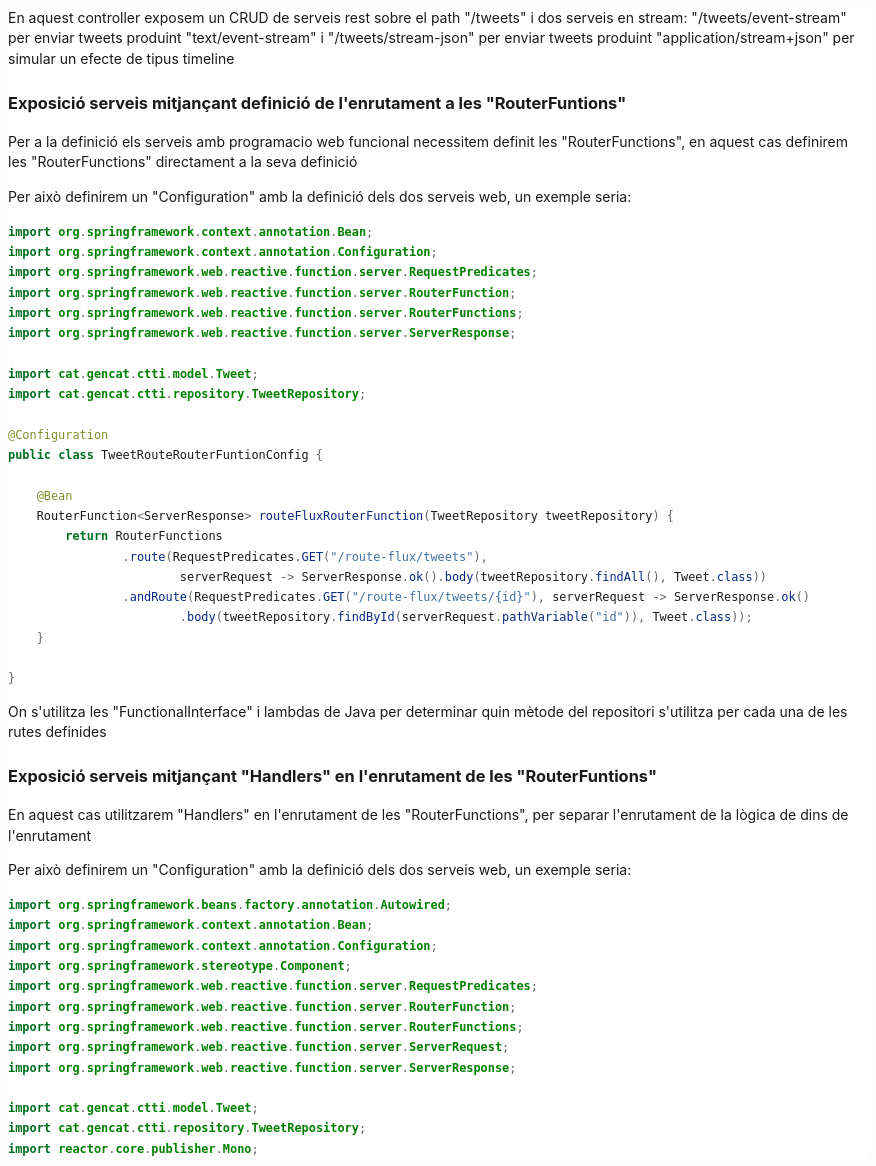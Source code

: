 En aquest controller exposem un CRUD de serveis rest sobre el path "/tweets" i dos serveis en stream: "/tweets/event-stream" per enviar tweets produint "text/event-stream" i "/tweets/stream-json" per enviar tweets produint "application/stream+json" per simular un efecte de tipus timeline

### Exposició serveis mitjançant definició de l'enrutament a les "RouterFuntions" 

Per a la definició els serveis amb programacio web funcional necessitem definit les "RouterFunctions", en aquest cas definirem les "RouterFunctions" directament a la seva definició

Per això definirem un "Configuration" amb la definició dels dos serveis web, un exemple seria:

```java
import org.springframework.context.annotation.Bean;
import org.springframework.context.annotation.Configuration;
import org.springframework.web.reactive.function.server.RequestPredicates;
import org.springframework.web.reactive.function.server.RouterFunction;
import org.springframework.web.reactive.function.server.RouterFunctions;
import org.springframework.web.reactive.function.server.ServerResponse;

import cat.gencat.ctti.model.Tweet;
import cat.gencat.ctti.repository.TweetRepository;

@Configuration
public class TweetRouteRouterFuntionConfig {

	@Bean
	RouterFunction<ServerResponse> routeFluxRouterFunction(TweetRepository tweetRepository) {
		return RouterFunctions
				.route(RequestPredicates.GET("/route-flux/tweets"),
						serverRequest -> ServerResponse.ok().body(tweetRepository.findAll(), Tweet.class))
				.andRoute(RequestPredicates.GET("/route-flux/tweets/{id}"), serverRequest -> ServerResponse.ok()
						.body(tweetRepository.findById(serverRequest.pathVariable("id")), Tweet.class));
	}
	
}
```

On s'utilitza les "FunctionalInterface" i lambdas de Java per determinar quin mètode del repositori s'utilitza per cada una de les rutes definides

### Exposició serveis mitjançant "Handlers" en l'enrutament de les "RouterFuntions"

En aquest cas utilitzarem "Handlers" en l'enrutament de les "RouterFunctions", per separar l'enrutament de la lògica de dins de l'enrutament

Per això definirem un "Configuration" amb la definició dels dos serveis web, un exemple seria:

```java
import org.springframework.beans.factory.annotation.Autowired;
import org.springframework.context.annotation.Bean;
import org.springframework.context.annotation.Configuration;
import org.springframework.stereotype.Component;
import org.springframework.web.reactive.function.server.RequestPredicates;
import org.springframework.web.reactive.function.server.RouterFunction;
import org.springframework.web.reactive.function.server.RouterFunctions;
import org.springframework.web.reactive.function.server.ServerRequest;
import org.springframework.web.reactive.function.server.ServerResponse;

import cat.gencat.ctti.model.Tweet;
import cat.gencat.ctti.repository.TweetRepository;
import reactor.core.publisher.Mono;

```